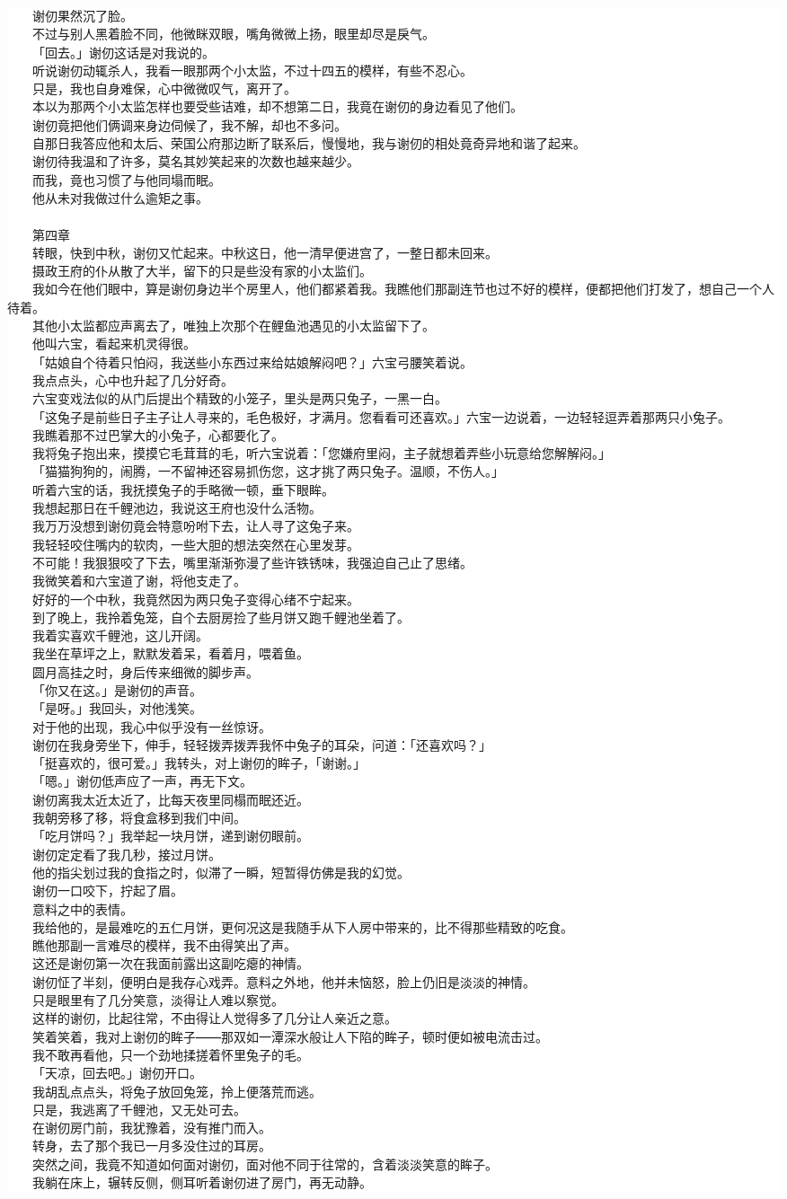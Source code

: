 &emsp;&emsp;谢仞果然沉了脸。  
&emsp;&emsp;不过与别人黑着脸不同，他微眯双眼，嘴角微微上扬，眼里却尽是戾气。  
&emsp;&emsp;「回去。」谢仞这话是对我说的。  
&emsp;&emsp;听说谢仞动辄杀人，我看一眼那两个小太监，不过十四五的模样，有些不忍心。  
&emsp;&emsp;只是，我也自身难保，心中微微叹气，离开了。  
&emsp;&emsp;本以为那两个小太监怎样也要受些诘难，却不想第二日，我竟在谢仞的身边看见了他们。  
&emsp;&emsp;谢仞竟把他们俩调来身边伺候了，我不解，却也不多问。  
&emsp;&emsp;自那日我答应他和太后、荣国公府那边断了联系后，慢慢地，我与谢仞的相处竟奇异地和谐了起来。  
&emsp;&emsp;谢仞待我温和了许多，莫名其妙笑起来的次数也越来越少。  
&emsp;&emsp;而我，竟也习惯了与他同塌而眠。  
&emsp;&emsp;他从未对我做过什么逾矩之事。  
&emsp;&emsp;   
&emsp;&emsp;第四章  
&emsp;&emsp;转眼，快到中秋，谢仞又忙起来。中秋这日，他一清早便进宫了，一整日都未回来。  
&emsp;&emsp;摄政王府的仆从散了大半，留下的只是些没有家的小太监们。  
&emsp;&emsp;我如今在他们眼中，算是谢仞身边半个房里人，他们都紧着我。我瞧他们那副连节也过不好的模样，便都把他们打发了，想自己一个人待着。  
&emsp;&emsp;其他小太监都应声离去了，唯独上次那个在鲤鱼池遇见的小太监留下了。  
&emsp;&emsp;他叫六宝，看起来机灵得很。  
&emsp;&emsp;「姑娘自个待着只怕闷，我送些小东西过来给姑娘解闷吧？」六宝弓腰笑着说。  
&emsp;&emsp;我点点头，心中也升起了几分好奇。  
&emsp;&emsp;六宝变戏法似的从门后提出个精致的小笼子，里头是两只兔子，一黑一白。  
&emsp;&emsp;「这兔子是前些日子主子让人寻来的，毛色极好，才满月。您看看可还喜欢。」六宝一边说着，一边轻轻逗弄着那两只小兔子。  
&emsp;&emsp;我瞧着那不过巴掌大的小兔子，心都要化了。  
&emsp;&emsp;我将兔子抱出来，摸摸它毛茸茸的毛，听六宝说着：「您嫌府里闷，主子就想着弄些小玩意给您解解闷。」  
&emsp;&emsp;「猫猫狗狗的，闹腾，一不留神还容易抓伤您，这才挑了两只兔子。温顺，不伤人。」  
&emsp;&emsp;听着六宝的话，我抚摸兔子的手略微一顿，垂下眼眸。  
&emsp;&emsp;我想起那日在千鲤池边，我说这王府也没什么活物。  
&emsp;&emsp;我万万没想到谢仞竟会特意吩咐下去，让人寻了这兔子来。  
&emsp;&emsp;我轻轻咬住嘴内的软肉，一些大胆的想法突然在心里发芽。  
&emsp;&emsp;不可能！我狠狠咬了下去，嘴里渐渐弥漫了些许铁锈味，我强迫自己止了思绪。  
&emsp;&emsp;我微笑着和六宝道了谢，将他支走了。  
&emsp;&emsp;好好的一个中秋，我竟然因为两只兔子变得心绪不宁起来。  
&emsp;&emsp;到了晚上，我拎着兔笼，自个去厨房捡了些月饼又跑千鲤池坐着了。  
&emsp;&emsp;我着实喜欢千鲤池，这儿开阔。  
&emsp;&emsp;我坐在草坪之上，默默发着呆，看着月，喂着鱼。  
&emsp;&emsp;圆月高挂之时，身后传来细微的脚步声。  
&emsp;&emsp;「你又在这。」是谢仞的声音。  
&emsp;&emsp;「是呀。」我回头，对他浅笑。  
&emsp;&emsp;对于他的出现，我心中似乎没有一丝惊讶。  
&emsp;&emsp;谢仞在我身旁坐下，伸手，轻轻拨弄拨弄我怀中兔子的耳朵，问道：「还喜欢吗？」  
&emsp;&emsp;「挺喜欢的，很可爱。」我转头，对上谢仞的眸子，「谢谢。」  
&emsp;&emsp;「嗯。」谢仞低声应了一声，再无下文。  
&emsp;&emsp;谢仞离我太近太近了，比每天夜里同榻而眠还近。  
&emsp;&emsp;我朝旁移了移，将食盒移到我们中间。  
&emsp;&emsp;「吃月饼吗？」我举起一块月饼，递到谢仞眼前。  
&emsp;&emsp;谢仞定定看了我几秒，接过月饼。  
&emsp;&emsp;他的指尖划过我的食指之时，似滞了一瞬，短暂得仿佛是我的幻觉。  
&emsp;&emsp;谢仞一口咬下，拧起了眉。  
&emsp;&emsp;意料之中的表情。  
&emsp;&emsp;我给他的，是最难吃的五仁月饼，更何况这是我随手从下人房中带来的，比不得那些精致的吃食。  
&emsp;&emsp;瞧他那副一言难尽的模样，我不由得笑出了声。  
&emsp;&emsp;这还是谢仞第一次在我面前露出这副吃瘪的神情。  
&emsp;&emsp;谢仞怔了半刻，便明白是我存心戏弄。意料之外地，他并未恼怒，脸上仍旧是淡淡的神情。  
&emsp;&emsp;只是眼里有了几分笑意，淡得让人难以察觉。  
&emsp;&emsp;这样的谢仞，比起往常，不由得让人觉得多了几分让人亲近之意。  
&emsp;&emsp;笑着笑着，我对上谢仞的眸子——那双如一潭深水般让人下陷的眸子，顿时便如被电流击过。  
&emsp;&emsp;我不敢再看他，只一个劲地揉搓着怀里兔子的毛。  
&emsp;&emsp;「天凉，回去吧。」谢仞开口。  
&emsp;&emsp;我胡乱点点头，将兔子放回兔笼，拎上便落荒而逃。  
&emsp;&emsp;只是，我逃离了千鲤池，又无处可去。  
&emsp;&emsp;在谢仞房门前，我犹豫着，没有推门而入。  
&emsp;&emsp;转身，去了那个我已一月多没住过的耳房。  
&emsp;&emsp;突然之间，我竟不知道如何面对谢仞，面对他不同于往常的，含着淡淡笑意的眸子。  
&emsp;&emsp;我躺在床上，辗转反侧，侧耳听着谢仞进了房门，再无动静。  